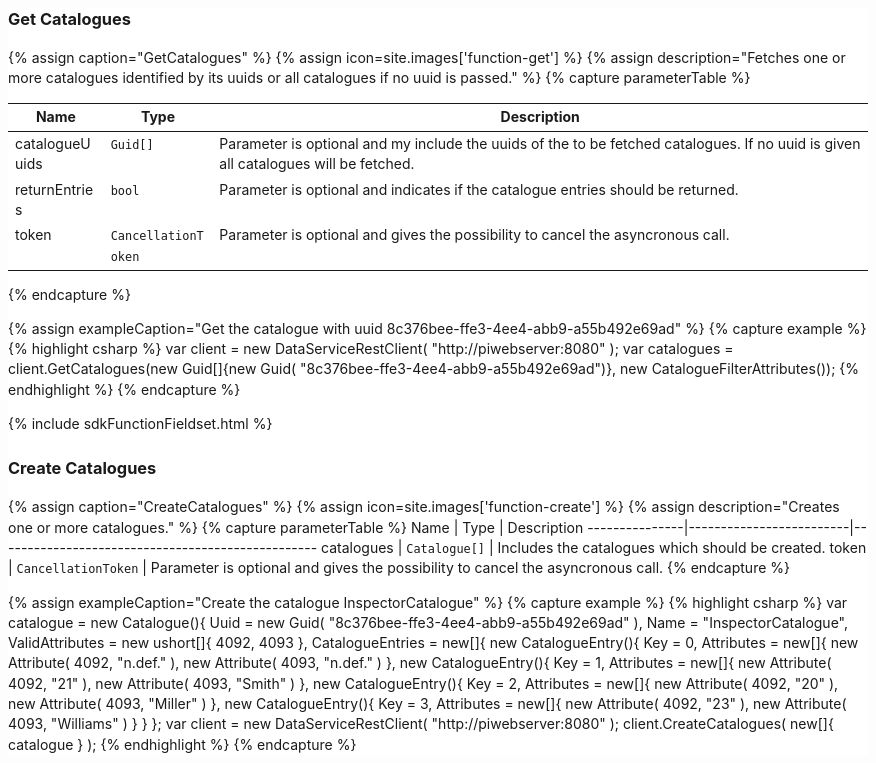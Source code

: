 ### Get Catalogues

{% assign caption="GetCatalogues" %}
{% assign icon=site.images['function-get'] %}
{% assign description="Fetches one or more catalogues identified by its uuids or all catalogues if no uuid is passed." %}
{% capture parameterTable %}

 Name          | Type                    | Description
---------------|-------------------------|--------------------------------------------------
catalogueUuids | ```Guid[]```            | Parameter is optional and my include the uuids of the to be fetched catalogues. If no uuid is given all catalogues will be fetched.
returnEntries  | ```bool```              | Parameter is optional and indicates if the catalogue entries should be returned.
token          | ```CancellationToken``` | Parameter is optional and gives the possibility to cancel the asyncronous call.
{% endcapture %}

{% assign exampleCaption="Get the catalogue with uuid 8c376bee-ffe3-4ee4-abb9-a55b492e69ad" %}
{% capture example %}
{% highlight csharp %}
var client = new DataServiceRestClient( "http://piwebserver:8080" );
var catalogues = client.GetCatalogues(new Guid[]{new Guid(
        "8c376bee-ffe3-4ee4-abb9-a55b492e69ad")}, new CatalogueFilterAttributes());
{% endhighlight %}
{% endcapture %}

{% include sdkFunctionFieldset.html %}


### Create Catalogues

{% assign caption="CreateCatalogues" %}
{% assign icon=site.images['function-create'] %}
{% assign description="Creates one or more catalogues." %}
{% capture parameterTable %}
 Name          | Type                    | Description
---------------|-------------------------|--------------------------------------------------
catalogues     | ```Catalogue[]```       | Includes the catalogues which should be created.
token          | ```CancellationToken``` | Parameter is optional and gives the possibility to cancel the asyncronous call.
{% endcapture %}

{% assign exampleCaption="Create the catalogue InspectorCatalogue" %}
{% capture example %}
{% highlight csharp %}
var catalogue = new Catalogue(){ 
  Uuid = new Guid( "8c376bee-ffe3-4ee4-abb9-a55b492e69ad" ),
  Name = "InspectorCatalogue",
  ValidAttributes = new ushort[]{ 4092, 4093 },
  CatalogueEntries = new[]{
    new CatalogueEntry(){ Key = 0, 
    Attributes = new[]{ new Attribute( 4092, "n.def." ), new Attribute( 4093, "n.def." ) },
    new CatalogueEntry(){ Key = 1, 
    Attributes = new[]{ new Attribute( 4092, "21" ), new Attribute( 4093, "Smith" ) },
    new CatalogueEntry(){ Key = 2, 
    Attributes = new[]{ new Attribute( 4092, "20" ), new Attribute( 4093, "Miller" ) },
    new CatalogueEntry(){ Key = 3, 
    Attributes = new[]{ new Attribute( 4092, "23" ), new Attribute( 4093, "Williams" ) }
  }
};
var client = new DataServiceRestClient( "http://piwebserver:8080" );
client.CreateCatalogues( new[]{ catalogue } );
{% endhighlight %}
{% endcapture %}

